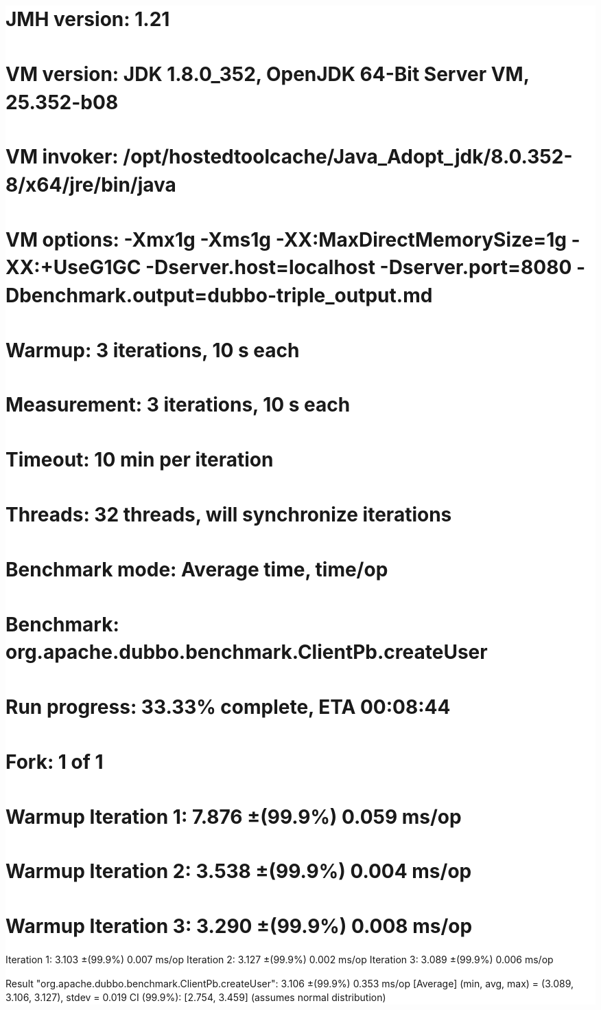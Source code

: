 
# JMH version: 1.21
# VM version: JDK 1.8.0_352, OpenJDK 64-Bit Server VM, 25.352-b08
# VM invoker: /opt/hostedtoolcache/Java_Adopt_jdk/8.0.352-8/x64/jre/bin/java
# VM options: -Xmx1g -Xms1g -XX:MaxDirectMemorySize=1g -XX:+UseG1GC -Dserver.host=localhost -Dserver.port=8080 -Dbenchmark.output=dubbo-triple_output.md
# Warmup: 3 iterations, 10 s each
# Measurement: 3 iterations, 10 s each
# Timeout: 10 min per iteration
# Threads: 32 threads, will synchronize iterations
# Benchmark mode: Average time, time/op
# Benchmark: org.apache.dubbo.benchmark.ClientPb.createUser

# Run progress: 33.33% complete, ETA 00:08:44
# Fork: 1 of 1
# Warmup Iteration   1: 7.876 ±(99.9%) 0.059 ms/op
# Warmup Iteration   2: 3.538 ±(99.9%) 0.004 ms/op
# Warmup Iteration   3: 3.290 ±(99.9%) 0.008 ms/op
Iteration   1: 3.103 ±(99.9%) 0.007 ms/op
Iteration   2: 3.127 ±(99.9%) 0.002 ms/op
Iteration   3: 3.089 ±(99.9%) 0.006 ms/op


Result "org.apache.dubbo.benchmark.ClientPb.createUser":
  3.106 ±(99.9%) 0.353 ms/op [Average]
  (min, avg, max) = (3.089, 3.106, 3.127), stdev = 0.019
  CI (99.9%): [2.754, 3.459] (assumes normal distribution)

